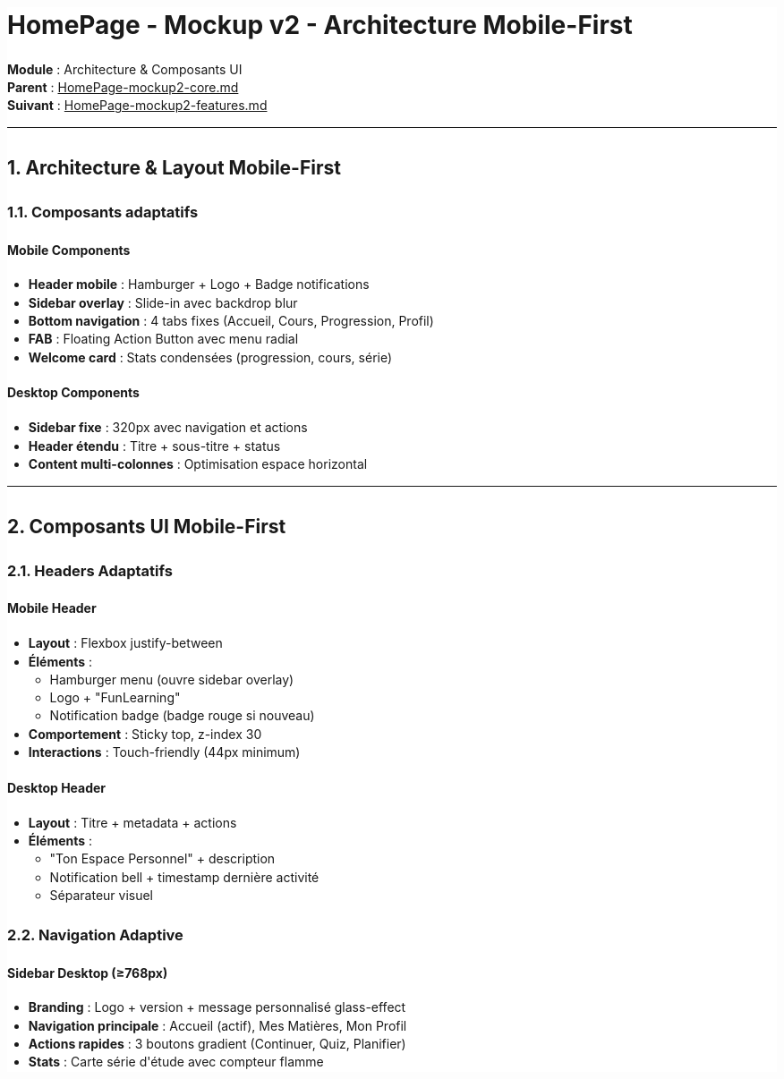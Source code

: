 # HomePage - Mockup v2 - Architecture Mobile-First

**Module** : Architecture & Composants UI  
**Parent** : [HomePage-mockup2-core.md](./HomePage-mockup2-core.md)  
**Suivant** : [HomePage-mockup2-features.md](./HomePage-mockup2-features.md)

---

## **1. Architecture & Layout Mobile-First**

### **1.1. Composants adaptatifs**

#### **Mobile Components**
- **Header mobile** : Hamburger + Logo + Badge notifications
- **Sidebar overlay** : Slide-in avec backdrop blur
- **Bottom navigation** : 4 tabs fixes (Accueil, Cours, Progression, Profil)
- **FAB** : Floating Action Button avec menu radial
- **Welcome card** : Stats condensées (progression, cours, série)

#### **Desktop Components** 
- **Sidebar fixe** : 320px avec navigation et actions
- **Header étendu** : Titre + sous-titre + status
- **Content multi-colonnes** : Optimisation espace horizontal

---

## **2. Composants UI Mobile-First**

### **2.1. Headers Adaptatifs**

#### **Mobile Header**
- **Layout** : Flexbox justify-between
- **Éléments** :
  - Hamburger menu (ouvre sidebar overlay)
  - Logo + "FunLearning" 
  - Notification badge (badge rouge si nouveau)
- **Comportement** : Sticky top, z-index 30
- **Interactions** : Touch-friendly (44px minimum)

#### **Desktop Header** 
- **Layout** : Titre + metadata + actions
- **Éléments** :
  - "Ton Espace Personnel" + description
  - Notification bell + timestamp dernière activité
  - Séparateur visuel

### **2.2. Navigation Adaptive**

#### **Sidebar Desktop** (≥768px)
- **Branding** : Logo + version + message personnalisé glass-effect
- **Navigation principale** : Accueil (actif), Mes Matières, Mon Profil
- **Actions rapides** : 3 boutons gradient (Continuer, Quiz, Planifier)
- **Stats** : Carte série d'étude avec compteur flamme
